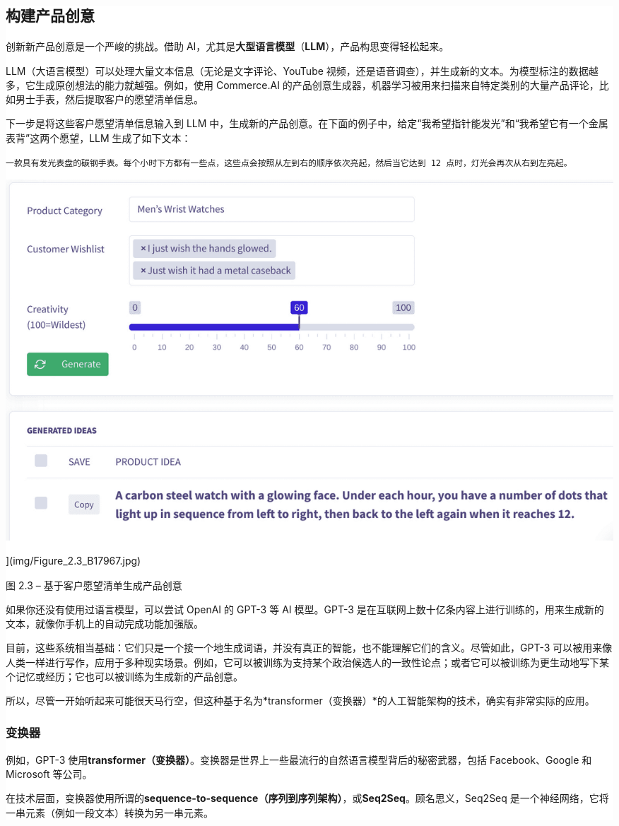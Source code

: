 ## 构建产品创意

创新新产品创意是一个严峻的挑战。借助 AI，尤其是**大型语言模型**（**LLM**），产品构思变得轻松起来。

LLM（大语言模型）可以处理大量文本信息（无论是文字评论、YouTube 视频，还是语音调查），并生成新的文本。为模型标注的数据越多，它生成原创想法的能力就越强。例如，使用 Commerce.AI 的产品创意生成器，机器学习被用来扫描来自特定类别的大量产品评论，比如男士手表，然后提取客户的愿望清单信息。

下一步是将这些客户愿望清单信息输入到 LLM 中，生成新的产品创意。在下面的例子中，给定“我希望指针能发光”和“我希望它有一个金属表背”这两个愿望，LLM 生成了如下文本：

`一款具有发光表盘的碳钢手表。每个小时下方都有一些点，这些点会按照从左到右的顺序依次亮起，然后当它达到 12 点时，灯光会再次从右到左亮起。`

![图 2.3 – 基于客户愿望清单生成产品创意](img/Figure_2.3_B17967.jpg)

](img/Figure_2.3_B17967.jpg)

图 2.3 – 基于客户愿望清单生成产品创意

如果你还没有使用过语言模型，可以尝试 OpenAI 的 GPT-3 等 AI 模型。GPT-3 是在互联网上数十亿条内容上进行训练的，用来生成新的文本，就像你手机上的自动完成功能加强版。

目前，这些系统相当基础：它们只是一个接一个地生成词语，并没有真正的智能，也不能理解它们的含义。尽管如此，GPT-3 可以被用来像人类一样进行写作，应用于多种现实场景。例如，它可以被训练为支持某个政治候选人的一致性论点；或者它可以被训练为更生动地写下某个记忆或经历；它也可以被训练为生成新的产品创意。

所以，尽管一开始听起来可能很天马行空，但这种基于名为*transformer（变换器）*的人工智能架构的技术，确实有非常实际的应用。

### 变换器

例如，GPT-3 使用**transformer（变换器）**。变换器是世界上一些最流行的自然语言模型背后的秘密武器，包括 Facebook、Google 和 Microsoft 等公司。

在技术层面，变换器使用所谓的**sequence-to-sequence（序列到序列架构）**，或**Seq2Seq**。顾名思义，Seq2Seq 是一个神经网络，它将一串元素（例如一段文本）转换为另一串元素。
